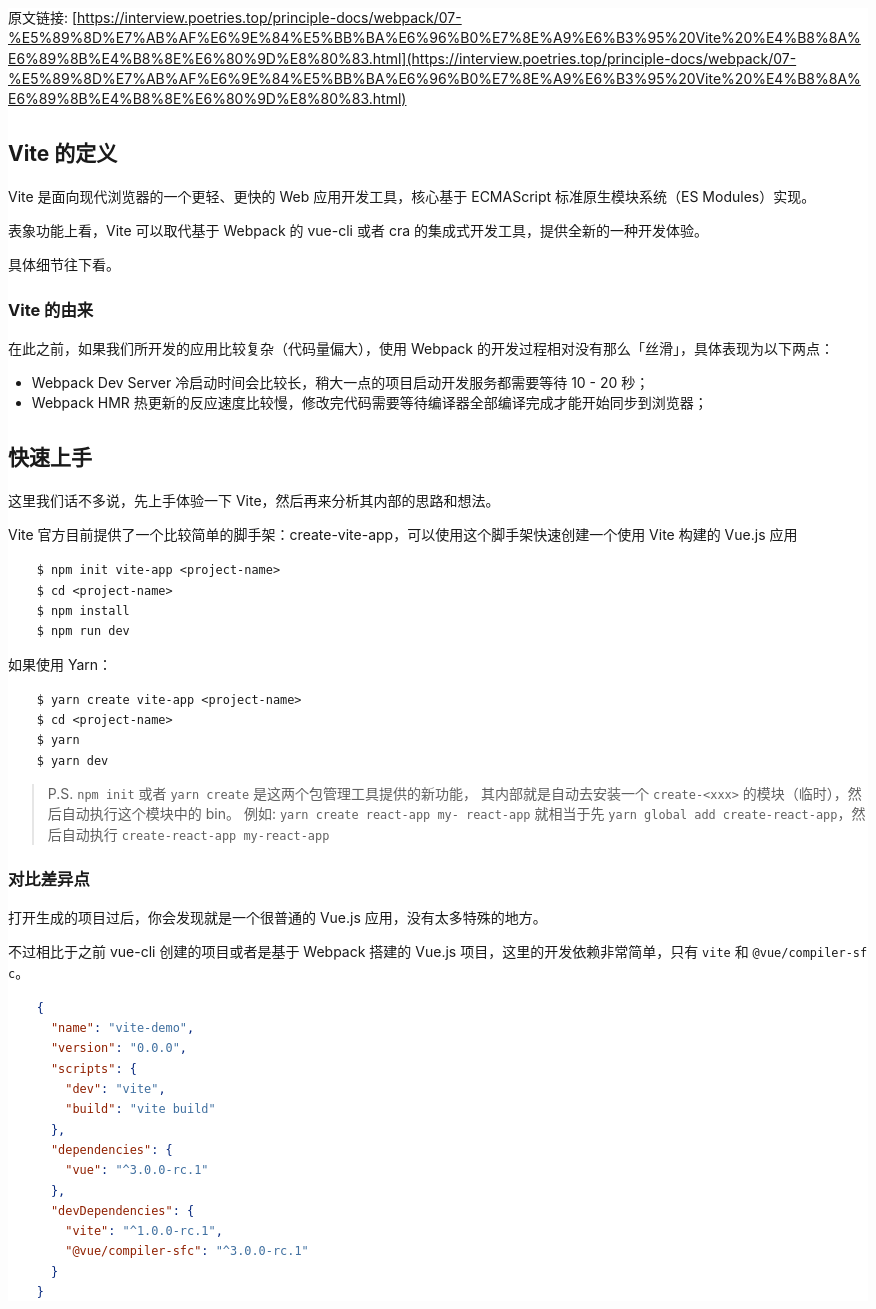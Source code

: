 原文链接: [https://interview.poetries.top/principle-docs/webpack/07-%E5%89%8D%E7%AB%AF%E6%9E%84%E5%BB%BA%E6%96%B0%E7%8E%A9%E6%B3%95%20Vite%20%E4%B8%8A%E6%89%8B%E4%B8%8E%E6%80%9D%E8%80%83.html](https://interview.poetries.top/principle-docs/webpack/07-%E5%89%8D%E7%AB%AF%E6%9E%84%E5%BB%BA%E6%96%B0%E7%8E%A9%E6%B3%95%20Vite%20%E4%B8%8A%E6%89%8B%E4%B8%8E%E6%80%9D%E8%80%83.html)

## Vite 的定义

Vite 是面向现代浏览器的一个更轻、更快的 Web 应用开发工具，核心基于 ECMAScript 标准原生模块系统（ES Modules）实现。

表象功能上看，Vite 可以取代基于 Webpack 的 vue-cli 或者 cra 的集成式开发工具，提供全新的一种开发体验。

具体细节往下看。

### Vite 的由来

在此之前，如果我们所开发的应用比较复杂（代码量偏大），使用 Webpack 的开发过程相对没有那么「丝滑」，具体表现为以下两点：

  * Webpack Dev Server 冷启动时间会比较长，稍大一点的项目启动开发服务都需要等待 10 - 20 秒；
  * Webpack HMR 热更新的反应速度比较慢，修改完代码需要等待编译器全部编译完成才能开始同步到浏览器；

## 快速上手

这里我们话不多说，先上手体验一下 Vite，然后再来分析其内部的思路和想法。

Vite 官方目前提供了一个比较简单的脚手架：create-vite-app，可以使用这个脚手架快速创建一个使用 Vite 构建的 Vue.js 应用
```shell
    $ npm init vite-app <project-name>
    $ cd <project-name>
    $ npm install
    $ npm run dev
```

如果使用 Yarn：
```shell
    $ yarn create vite-app <project-name>
    $ cd <project-name>
    $ yarn
    $ yarn dev
```

> P.S. `npm init` 或者 `yarn create` 是这两个包管理工具提供的新功能， 其内部就是自动去安装一个
> `create-<xxx>` 的模块（临时），然后自动执行这个模块中的 bin。 例如: `yarn create react-app my-
> react-app` 就相当于先 `yarn global add create-react-app`，然后自动执行 `create-react-app
> my-react-app`

### 对比差异点

打开生成的项目过后，你会发现就是一个很普通的 Vue.js 应用，没有太多特殊的地方。

不过相比于之前 vue-cli 创建的项目或者是基于 Webpack 搭建的 Vue.js 项目，这里的开发依赖非常简单，只有 `vite` 和
`@vue/compiler-sfc`。
```json
    {
      "name": "vite-demo",
      "version": "0.0.0",
      "scripts": {
        "dev": "vite",
        "build": "vite build"
      },
      "dependencies": {
        "vue": "^3.0.0-rc.1"
      },
      "devDependencies": {
        "vite": "^1.0.0-rc.1",
        "@vue/compiler-sfc": "^3.0.0-rc.1"
      }
    }
```